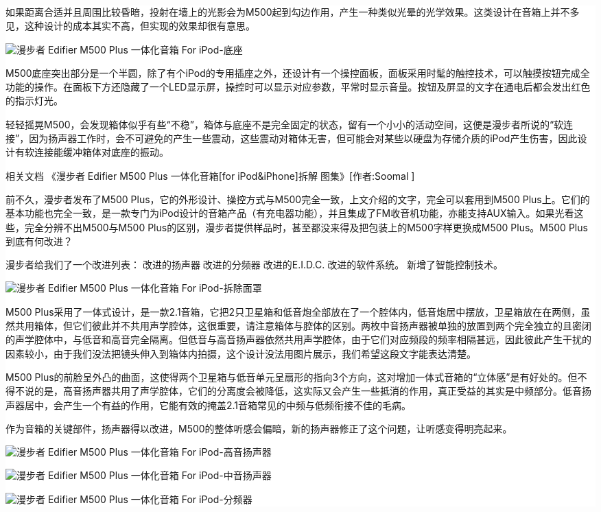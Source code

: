 
如果距离合适并且周围比较昏暗，投射在墙上的光影会为M500起到勾边作用，产生一种类似光晕的光学效果。这类设计在音箱上并不多见，这种设计的成本其实不高，但实现的效果却很有意思。



![漫步者 Edifier M500 Plus 一体化音箱 For iPod-底座](https://images.soomal.cc/images/doc/20091020/00002995.webp)



M500底座突出部分是一个半圆，除了有个iPod的专用插座之外，还设计有一个操控面板，面板采用时髦的触控技术，可以触摸按钮完成全功能的操作。在面板下方还隐藏了一个LED显示屏，操控时可以显示对应参数，平常时显示音量。按钮及屏显的文字在通电后都会发出红色的指示灯光。



轻轻摇晃M500，会发现箱体似乎有些“不稳”，箱体与底座不是完全固定的状态，留有一个小小的活动空间，这便是漫步者所说的“软连接”，因为扬声器工作时，会不可避免的产生一些震动，这些震动对箱体无害，但可能会对某些以硬盘为存储介质的iPod产生伤害，因此设计有软连接能缓冲箱体对底座的振动。



相关文档
《漫步者 Edifier M500 Plus 一体化音箱[for iPod&iPhone]拆解 图集》[作者:Soomal ]



前不久，漫步者发布了M500 Plus，它的外形设计、操控方式与M500完全一致，上文介绍的文字，完全可以套用到M500 Plus上。它们的基本功能也完全一致，是一款专门为iPod设计的音箱产品（有充电器功能），并且集成了FM收音机功能，亦能支持AUX输入。如果光看这些，完全分辨不出M500与M500 Plus的区别，漫步者提供样品时，甚至都没来得及把包装上的M500字样更换成M500 Plus。M500 Plus到底有何改进？



漫步者给我们了一个改进列表：
改进的扬声器
改进的分频器
改进的E.I.D.C.
改进的软件系统。
新增了智能控制技术。



![漫步者 Edifier M500 Plus 一体化音箱 For iPod-拆除面罩](https://images.soomal.cc/images/doc/20091020/00002998.webp)



M500 Plus采用了一体式设计，是一款2.1音箱，它把2只卫星箱和低音炮全部放在了一个腔体内，低音炮居中摆放，卫星箱放在在两侧，虽然共用箱体，但它们彼此并不共用声学腔体，这很重要，请注意箱体与腔体的区别。两枚中音扬声器被单独的放置到两个完全独立的且密闭的声学腔体中，与低音和高音完全隔离。但低音与高音扬声器依然共用声学腔体，由于它们对应频段的频率相隔甚远，因此彼此产生干扰的因素较小，由于我们没法把镜头伸入到箱体内拍摄，这个设计没法用图片展示，我们希望这段文字能表达清楚。



M500 Plus的前脸呈外凸的曲面，这使得两个卫星箱与低音单元呈扇形的指向3个方向，这对增加一体式音箱的“立体感”是有好处的。但不得不说的是，高音扬声器共用了声学腔体，它们的分离度会被降低，这实际又会产生一些抵消的作用，真正受益的其实是中频部分。低音扬声器居中，会产生一个有益的作用，它能有效的掩盖2.1音箱常见的中频与低频衔接不佳的毛病。



作为音箱的关键部件，扬声器得以改进，M500的整体听感会偏暗，新的扬声器修正了这个问题，让听感变得明亮起来。



![漫步者 Edifier M500 Plus 一体化音箱 For iPod-高音扬声器](https://images.soomal.cc/images/doc/20091020/00002999.webp)



![漫步者 Edifier M500 Plus 一体化音箱 For iPod-中音扬声器](https://images.soomal.cc/images/doc/20091020/00003000.webp)



![漫步者 Edifier M500 Plus 一体化音箱 For iPod-分频器](https://images.soomal.cc/images/doc/20091020/00003004.webp)
